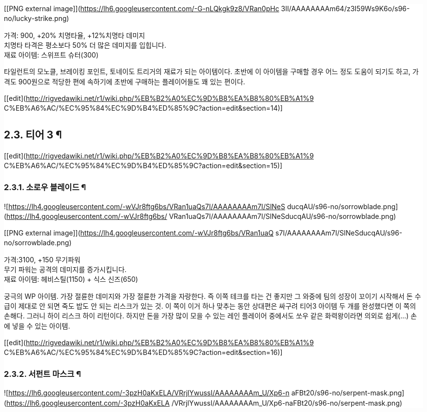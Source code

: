 [[PNG external image]](https://lh6.googleusercontent.com/-G-nLQkgk9z8/VRan0pHc
3II/AAAAAAAAm64/z3I59Ws9K6o/s96-no/lucky-strike.png)

  

가격: 900, +20% 치명타율, +12%치명타 데미지  
치명타 타격은 평소보다 50% 더 많은 데미지를 입힙니다.  
재료 아이템: 스위프트 슈터(300)

  

타일런트의 모노클, 브레이킹 포인트, 토네이도 트리거의 재료가 되는 아이템이다. 초반에 이 아이템을 구매할 경우 어느 정도 도움이 되기도
하고, 가격도 900원으로 적당한 편에 속하기에 초반에 구매하는 플레이어들도 꽤 있는 편이다.

  
  

[[edit](http://rigvedawiki.net/r1/wiki.php/%EB%B2%A0%EC%9D%B8%EA%B8%80%EB%A1%9
C%EB%A6%AC/%EC%95%84%EC%9D%B4%ED%85%9C?action=edit&section=14)]

## 2.3. 티어 3 ¶

  

[[edit](http://rigvedawiki.net/r1/wiki.php/%EB%B2%A0%EC%9D%B8%EA%B8%80%EB%A1%9
C%EB%A6%AC/%EC%95%84%EC%9D%B4%ED%85%9C?action=edit&section=15)]

### 2.3.1. 소로우 블레이드 ¶

![https://lh4.googleusercontent.com/-wVJr8ftg6bs/VRan1uaQs7I/AAAAAAAAm7I/SlNeS
ducqAU/s96-no/sorrowblade.png](https://lh4.googleusercontent.com/-wVJr8ftg6bs/
VRan1uaQs7I/AAAAAAAAm7I/SlNeSducqAU/s96-no/sorrowblade.png)

[[PNG external image]](https://lh4.googleusercontent.com/-wVJr8ftg6bs/VRan1uaQ
s7I/AAAAAAAAm7I/SlNeSducqAU/s96-no/sorrowblade.png)

  

가격:3100, +150 무기파워  
무기 파워는 공격의 데미지를 증가시킵니다.  
재료 아이템: 헤비스틸(1150) + 식스 신즈(650)

  

궁극의 WP 아이템. 가장 절륜한 데미지와 가장 절륜한 가격을 자랑한다. 즉 이쪽 테크를 타는 건 좋지만 그 와중에 팀의 성장이 꼬이기
시작해서 돈 수급이 제대로 안 되면 죽도 밥도 안 되는 리스크가 있는 것. 이 쪽이 이거 하나 맞추는 동안 상대편은 싸구려 티어3 아이템 두
개를 완성했다면 이 쪽의 손해다. 그러니 하이 리스크 하이 리턴이다. 하지만 돈을 가장 많이 모을 수 있는 레인 플레이어 중에서도 쏘우 같은
화력왕이라면 의외로 쉽게(...) 손에 넣을 수 있는 아이템.

  
  

[[edit](http://rigvedawiki.net/r1/wiki.php/%EB%B2%A0%EC%9D%B8%EA%B8%80%EB%A1%9
C%EB%A6%AC/%EC%95%84%EC%9D%B4%ED%85%9C?action=edit&section=16)]

### 2.3.2. 서펀트 마스크 ¶

![https://lh6.googleusercontent.com/-3pzH0aKxELA/VRrjlYwussI/AAAAAAAAm_U/Xp6-n
aFBt20/s96-no/serpent-mask.png](https://lh6.googleusercontent.com/-3pzH0aKxELA
/VRrjlYwussI/AAAAAAAAm_U/Xp6-naFBt20/s96-no/serpent-mask.png)
